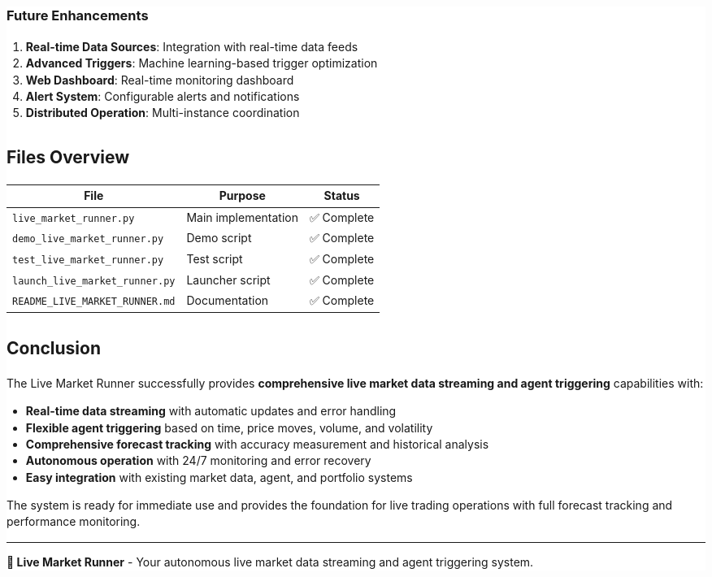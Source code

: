 ### Future Enhancements
1. **Real-time Data Sources**: Integration with real-time data feeds
2. **Advanced Triggers**: Machine learning-based trigger optimization
3. **Web Dashboard**: Real-time monitoring dashboard
4. **Alert System**: Configurable alerts and notifications
5. **Distributed Operation**: Multi-instance coordination

## Files Overview

| File | Purpose | Status |
|------|---------|--------|
| `live_market_runner.py` | Main implementation | ✅ Complete |
| `demo_live_market_runner.py` | Demo script | ✅ Complete |
| `test_live_market_runner.py` | Test script | ✅ Complete |
| `launch_live_market_runner.py` | Launcher script | ✅ Complete |
| `README_LIVE_MARKET_RUNNER.md` | Documentation | ✅ Complete |

## Conclusion

The Live Market Runner successfully provides **comprehensive live market data streaming and agent triggering** capabilities with:

- **Real-time data streaming** with automatic updates and error handling
- **Flexible agent triggering** based on time, price moves, volume, and volatility
- **Comprehensive forecast tracking** with accuracy measurement and historical analysis
- **Autonomous operation** with 24/7 monitoring and error recovery
- **Easy integration** with existing market data, agent, and portfolio systems

The system is ready for immediate use and provides the foundation for live trading operations with full forecast tracking and performance monitoring.

---

**🚀 Live Market Runner** - Your autonomous live market data streaming and agent triggering system. 